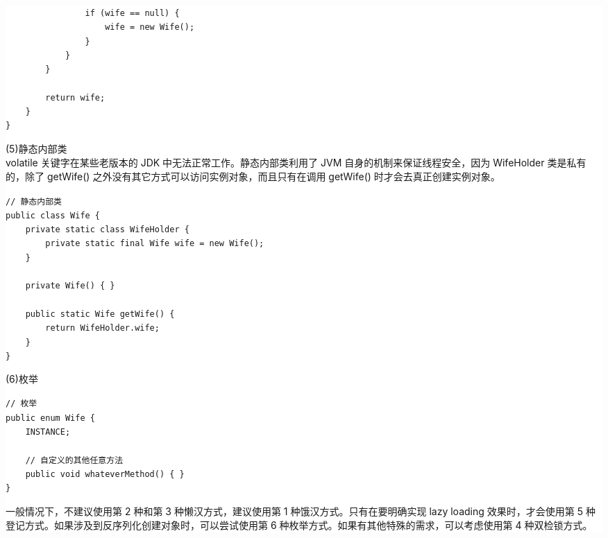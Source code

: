 ```shell
                if (wife == null) {
                    wife = new Wife();
                }
            }
        }

        return wife;
    }
}
```
(5)静态内部类<br>
volatile 关键字在某些老版本的 JDK 中无法正常工作。静态内部类利用了 JVM 自身的机制来保证线程安全，因为 WifeHolder 类是私有的，除了 getWife() 之外没有其它方式可以访问实例对象，而且只有在调用 getWife() 时才会去真正创建实例对象。
```shell
// 静态内部类
public class Wife {
    private static class WifeHolder {
        private static final Wife wife = new Wife();
    }

    private Wife() { }

    public static Wife getWife() {
        return WifeHolder.wife;
    }
}
```
(6)枚举<br>
```shell
// 枚举
public enum Wife {
    INSTANCE;

    // 自定义的其他任意方法
    public void whateverMethod() { }
}
```
一般情况下，不建议使用第 2 种和第 3 种懒汉方式，建议使用第 1 种饿汉方式。只有在要明确实现 lazy loading 效果时，才会使用第 5 种登记方式。如果涉及到反序列化创建对象时，可以尝试使用第 6 种枚举方式。如果有其他特殊的需求，可以考虑使用第 4 种双检锁方式。
